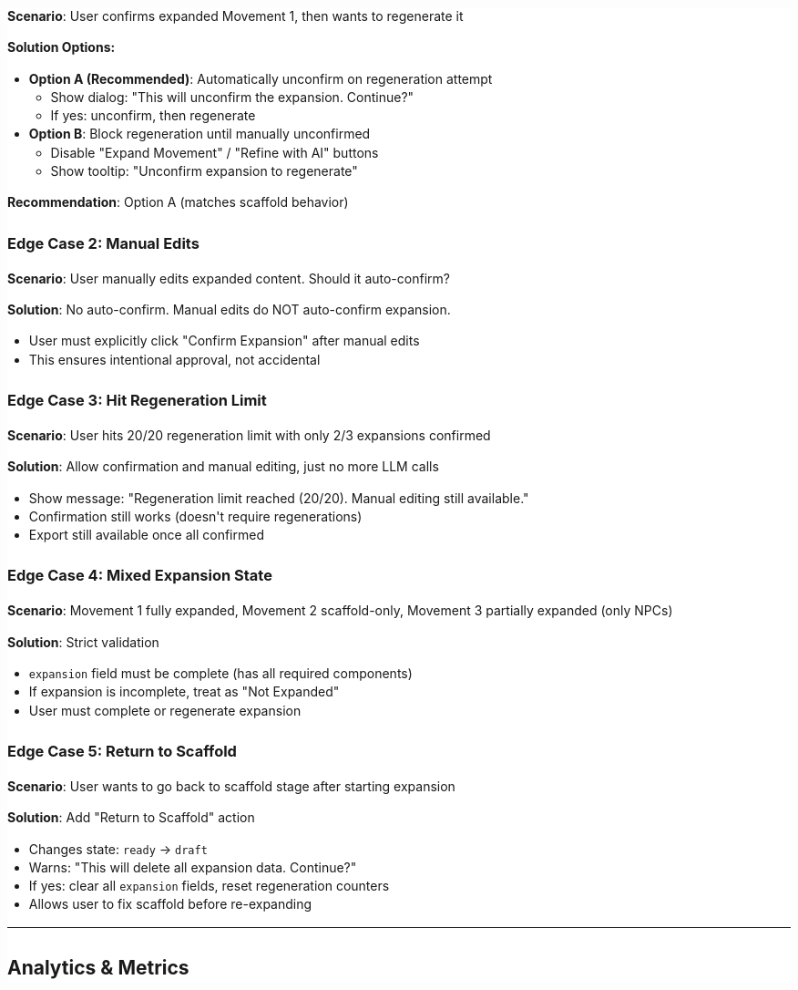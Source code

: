 **Scenario**: User confirms expanded Movement 1, then wants to regenerate it

**Solution Options:**

- **Option A (Recommended)**: Automatically unconfirm on regeneration attempt
  - Show dialog: "This will unconfirm the expansion. Continue?"
  - If yes: unconfirm, then regenerate
- **Option B**: Block regeneration until manually unconfirmed
  - Disable "Expand Movement" / "Refine with AI" buttons
  - Show tooltip: "Unconfirm expansion to regenerate"

**Recommendation**: Option A (matches scaffold behavior)

### Edge Case 2: Manual Edits

**Scenario**: User manually edits expanded content. Should it auto-confirm?

**Solution**: No auto-confirm. Manual edits do NOT auto-confirm expansion.

- User must explicitly click "Confirm Expansion" after manual edits
- This ensures intentional approval, not accidental

### Edge Case 3: Hit Regeneration Limit

**Scenario**: User hits 20/20 regeneration limit with only 2/3 expansions confirmed

**Solution**: Allow confirmation and manual editing, just no more LLM calls

- Show message: "Regeneration limit reached (20/20). Manual editing still available."
- Confirmation still works (doesn't require regenerations)
- Export still available once all confirmed

### Edge Case 4: Mixed Expansion State

**Scenario**: Movement 1 fully expanded, Movement 2 scaffold-only, Movement 3 partially expanded (only NPCs)

**Solution**: Strict validation

- `expansion` field must be complete (has all required components)
- If expansion is incomplete, treat as "Not Expanded"
- User must complete or regenerate expansion

### Edge Case 5: Return to Scaffold

**Scenario**: User wants to go back to scaffold stage after starting expansion

**Solution**: Add "Return to Scaffold" action

- Changes state: `ready` → `draft`
- Warns: "This will delete all expansion data. Continue?"
- If yes: clear all `expansion` fields, reset regeneration counters
- Allows user to fix scaffold before re-expanding

---

## Analytics & Metrics
